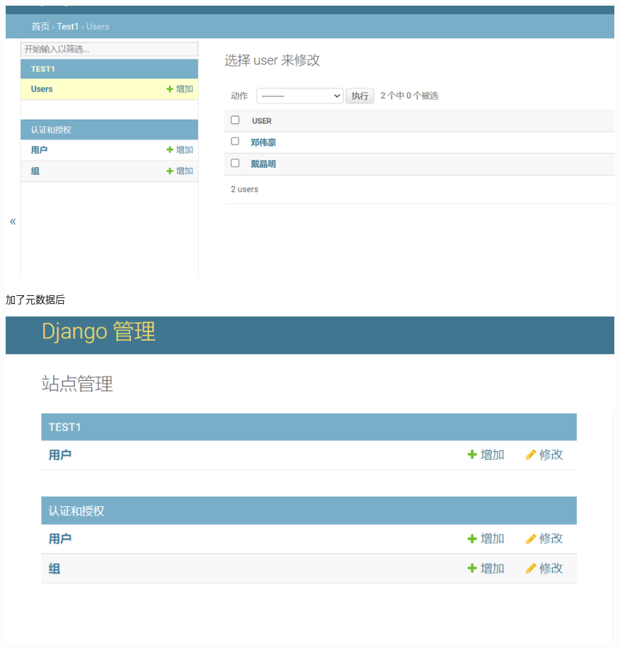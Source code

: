 ![image-20230328105437630](../../img/Django学习assets/image-20230328105437630.png)

加了元数据后

![image-20230328105322677](../../img/Django学习assets/image-20230328105322677.png)
